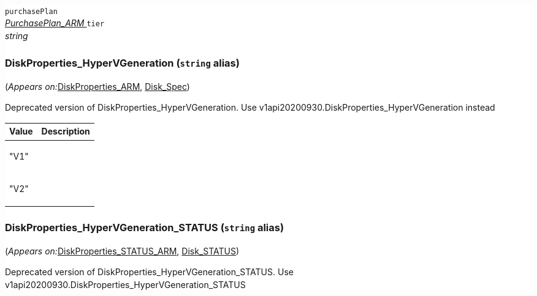</a>
</em>
</td>
<td>
</td>
</tr>
<tr>
<td>
<code>purchasePlan</code><br/>
<em>
<a href="#compute.azure.com/v1beta20200930.PurchasePlan_ARM">
PurchasePlan_ARM
</a>
</em>
</td>
<td>
</td>
</tr>
<tr>
<td>
<code>tier</code><br/>
<em>
string
</em>
</td>
<td>
</td>
</tr>
</tbody>
</table>
<h3 id="compute.azure.com/v1beta20200930.DiskProperties_HyperVGeneration">DiskProperties_HyperVGeneration
(<code>string</code> alias)</h3>
<p>
(<em>Appears on:</em><a href="#compute.azure.com/v1beta20200930.DiskProperties_ARM">DiskProperties_ARM</a>, <a href="#compute.azure.com/v1beta20200930.Disk_Spec">Disk_Spec</a>)
</p>
<div>
<p>Deprecated version of DiskProperties_HyperVGeneration. Use v1api20200930.DiskProperties_HyperVGeneration instead</p>
</div>
<table>
<thead>
<tr>
<th>Value</th>
<th>Description</th>
</tr>
</thead>
<tbody><tr><td><p>&#34;V1&#34;</p></td>
<td></td>
</tr><tr><td><p>&#34;V2&#34;</p></td>
<td></td>
</tr></tbody>
</table>
<h3 id="compute.azure.com/v1beta20200930.DiskProperties_HyperVGeneration_STATUS">DiskProperties_HyperVGeneration_STATUS
(<code>string</code> alias)</h3>
<p>
(<em>Appears on:</em><a href="#compute.azure.com/v1beta20200930.DiskProperties_STATUS_ARM">DiskProperties_STATUS_ARM</a>, <a href="#compute.azure.com/v1beta20200930.Disk_STATUS">Disk_STATUS</a>)
</p>
<div>
<p>Deprecated version of DiskProperties_HyperVGeneration_STATUS. Use v1api20200930.DiskProperties_HyperVGeneration_STATUS